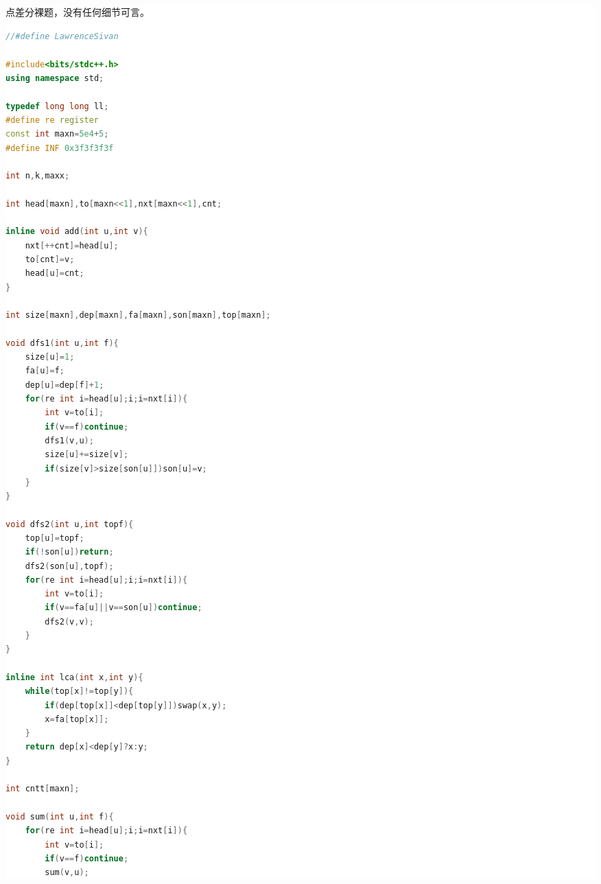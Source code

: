 点差分裸题，没有任何细节可言。

```cpp
//#define LawrenceSivan

#include<bits/stdc++.h>
using namespace std;

typedef long long ll;
#define re register
const int maxn=5e4+5;
#define INF 0x3f3f3f3f

int n,k,maxx;

int head[maxn],to[maxn<<1],nxt[maxn<<1],cnt;

inline void add(int u,int v){
	nxt[++cnt]=head[u];
	to[cnt]=v;
	head[u]=cnt;
}

int size[maxn],dep[maxn],fa[maxn],son[maxn],top[maxn];

void dfs1(int u,int f){
	size[u]=1;
	fa[u]=f;
	dep[u]=dep[f]+1;
	for(re int i=head[u];i;i=nxt[i]){
		int v=to[i];
		if(v==f)continue;
		dfs1(v,u);
		size[u]+=size[v];
		if(size[v]>size[son[u]])son[u]=v;
	}
}

void dfs2(int u,int topf){
	top[u]=topf;
	if(!son[u])return;
	dfs2(son[u],topf);
	for(re int i=head[u];i;i=nxt[i]){
		int v=to[i];
		if(v==fa[u]||v==son[u])continue;
		dfs2(v,v);
	}
}

inline int lca(int x,int y){
	while(top[x]!=top[y]){
		if(dep[top[x]]<dep[top[y]])swap(x,y);
		x=fa[top[x]];
	}
	return dep[x]<dep[y]?x:y;
}

int cntt[maxn];

void sum(int u,int f){
	for(re int i=head[u];i;i=nxt[i]){
		int v=to[i];
		if(v==f)continue;
		sum(v,u);
```